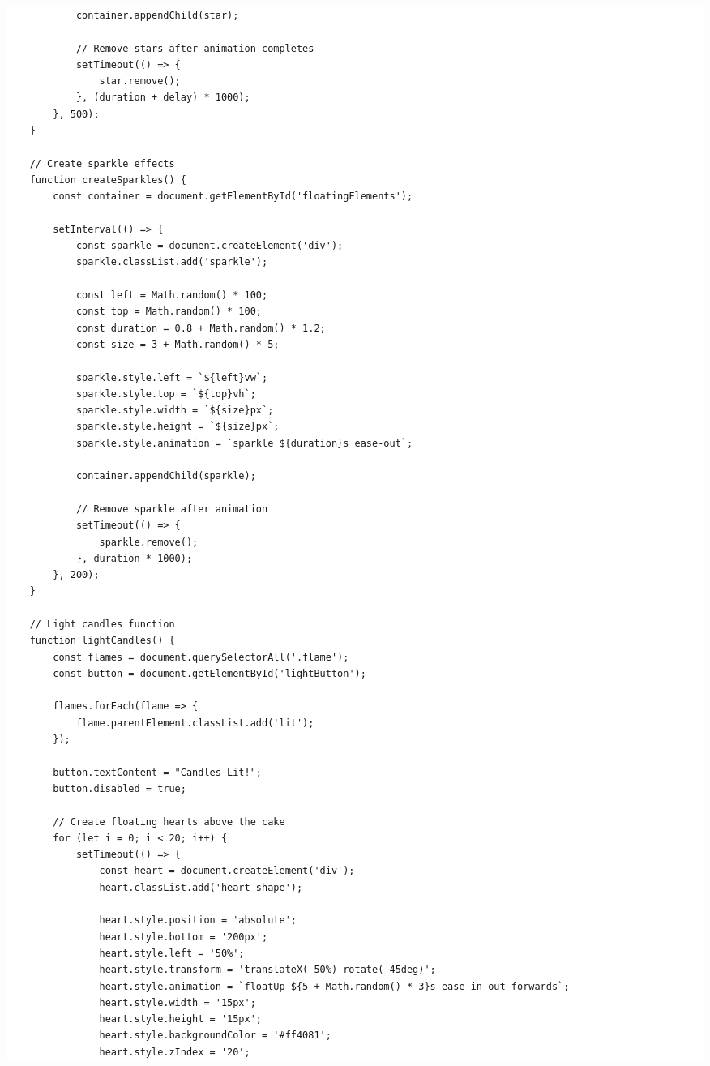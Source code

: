                 container.appendChild(star);
                
                // Remove stars after animation completes
                setTimeout(() => {
                    star.remove();
                }, (duration + delay) * 1000);
            }, 500);
        }
        
        // Create sparkle effects
        function createSparkles() {
            const container = document.getElementById('floatingElements');
            
            setInterval(() => {
                const sparkle = document.createElement('div');
                sparkle.classList.add('sparkle');
                
                const left = Math.random() * 100;
                const top = Math.random() * 100;
                const duration = 0.8 + Math.random() * 1.2;
                const size = 3 + Math.random() * 5;
                
                sparkle.style.left = `${left}vw`;
                sparkle.style.top = `${top}vh`;
                sparkle.style.width = `${size}px`;
                sparkle.style.height = `${size}px`;
                sparkle.style.animation = `sparkle ${duration}s ease-out`;
                
                container.appendChild(sparkle);
                
                // Remove sparkle after animation
                setTimeout(() => {
                    sparkle.remove();
                }, duration * 1000);
            }, 200);
        }
        
        // Light candles function
        function lightCandles() {
            const flames = document.querySelectorAll('.flame');
            const button = document.getElementById('lightButton');
            
            flames.forEach(flame => {
                flame.parentElement.classList.add('lit');
            });
            
            button.textContent = "Candles Lit!";
            button.disabled = true;
            
            // Create floating hearts above the cake
            for (let i = 0; i < 20; i++) {
                setTimeout(() => {
                    const heart = document.createElement('div');
                    heart.classList.add('heart-shape');
                    
                    heart.style.position = 'absolute';
                    heart.style.bottom = '200px';
                    heart.style.left = '50%';
                    heart.style.transform = 'translateX(-50%) rotate(-45deg)';
                    heart.style.animation = `floatUp ${5 + Math.random() * 3}s ease-in-out forwards`;
                    heart.style.width = '15px';
                    heart.style.height = '15px';
                    heart.style.backgroundColor = '#ff4081';
                    heart.style.zIndex = '20';
                    